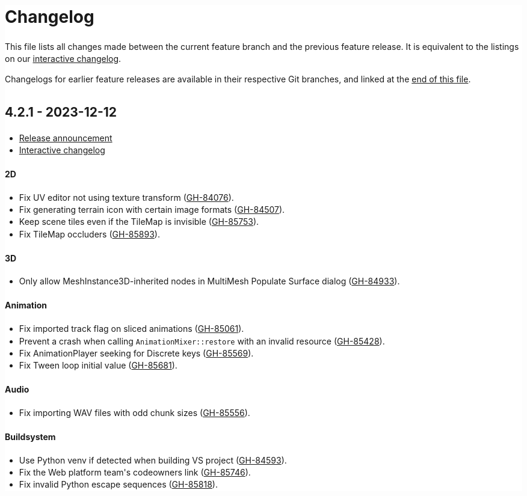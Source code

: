 # Changelog

This file lists all changes made between the current feature branch and the
previous feature release. It is equivalent to the listings on our
[interactive changelog](https://godotengine.github.io/godot-interactive-changelog/).

Changelogs for earlier feature releases are available in their respective Git
branches, and linked at the [end of this file](#Past-releases).

## 4.2.1 - 2023-12-12

- [Release announcement](https://godotengine.org/article/maintenance-release-godot-4-2-1)
- [Interactive changelog](https://godotengine.github.io/godot-interactive-changelog/#4.2.1)

#### 2D

- Fix UV editor not using texture transform ([GH-84076](https://github.com/godotengine/godot/pull/84076)).
- Fix generating terrain icon with certain image formats ([GH-84507](https://github.com/godotengine/godot/pull/84507)).
- Keep scene tiles even if the TileMap is invisible ([GH-85753](https://github.com/godotengine/godot/pull/85753)).
- Fix TileMap occluders ([GH-85893](https://github.com/godotengine/godot/pull/85893)).

#### 3D

- Only allow MeshInstance3D-inherited nodes in MultiMesh Populate Surface dialog ([GH-84933](https://github.com/godotengine/godot/pull/84933)).

#### Animation

- Fix imported track flag on sliced animations ([GH-85061](https://github.com/godotengine/godot/pull/85061)).
- Prevent a crash when calling `AnimationMixer::restore` with an invalid resource ([GH-85428](https://github.com/godotengine/godot/pull/85428)).
- Fix AnimationPlayer seeking for Discrete keys ([GH-85569](https://github.com/godotengine/godot/pull/85569)).
- Fix Tween loop initial value ([GH-85681](https://github.com/godotengine/godot/pull/85681)).

#### Audio

- Fix importing WAV files with odd chunk sizes ([GH-85556](https://github.com/godotengine/godot/pull/85556)).

#### Buildsystem

- Use Python venv if detected when building VS project ([GH-84593](https://github.com/godotengine/godot/pull/84593)).
- Fix the Web platform team's codeowners link ([GH-85746](https://github.com/godotengine/godot/pull/85746)).
- Fix invalid Python escape sequences ([GH-85818](https://github.com/godotengine/godot/pull/85818)).
